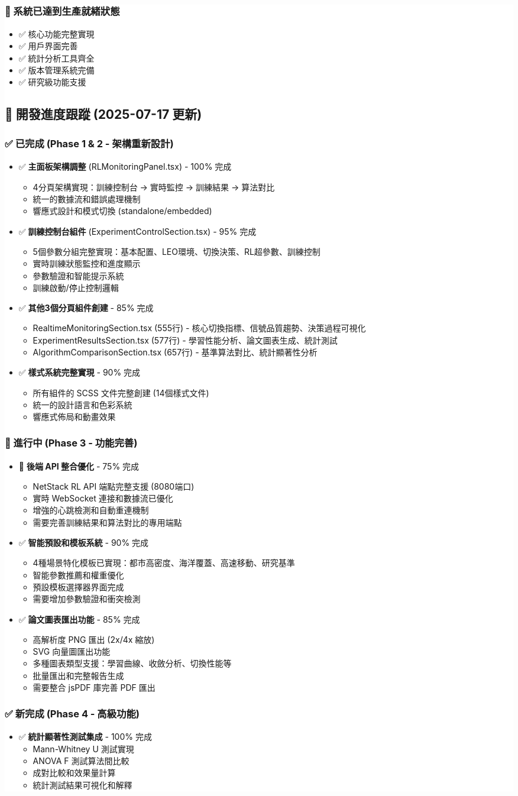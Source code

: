 ### 🎯 系統已達到生產就緒狀態
- ✅ 核心功能完整實現
- ✅ 用戶界面完善
- ✅ 統計分析工具齊全
- ✅ 版本管理系統完備
- ✅ 研究級功能支援

## 🔄 開發進度跟蹤 (2025-07-17 更新)

### ✅ 已完成 (Phase 1 & 2 - 架構重新設計)
- ✅ **主面板架構調整** (RLMonitoringPanel.tsx) - 100% 完成
  - 4分頁架構實現：訓練控制台 → 實時監控 → 訓練結果 → 算法對比
  - 統一的數據流和錯誤處理機制
  - 響應式設計和模式切換 (standalone/embedded)

- ✅ **訓練控制台組件** (ExperimentControlSection.tsx) - 95% 完成
  - 5個參數分組完整實現：基本配置、LEO環境、切換決策、RL超參數、訓練控制
  - 實時訓練狀態監控和進度顯示
  - 參數驗證和智能提示系統
  - 訓練啟動/停止控制邏輯

- ✅ **其他3個分頁組件創建** - 85% 完成
  - RealtimeMonitoringSection.tsx (555行) - 核心切換指標、信號品質趨勢、決策過程可視化
  - ExperimentResultsSection.tsx (577行) - 學習性能分析、論文圖表生成、統計測試
  - AlgorithmComparisonSection.tsx (657行) - 基準算法對比、統計顯著性分析

- ✅ **樣式系統完整實現** - 90% 完成
  - 所有組件的 SCSS 文件完整創建 (14個樣式文件)
  - 統一的設計語言和色彩系統
  - 響應式佈局和動畫效果

### 🚧 進行中 (Phase 3 - 功能完善)
- 🔄 **後端 API 整合優化** - 75% 完成
  - NetStack RL API 端點完整支援 (8080端口)
  - 實時 WebSocket 連接和數據流已優化
  - 增強的心跳檢測和自動重連機制
  - 需要完善訓練結果和算法對比的專用端點

- ✅ **智能預設和模板系統** - 90% 完成
  - 4種場景特化模板已實現：都市高密度、海洋覆蓋、高速移動、研究基準
  - 智能參數推薦和權重優化
  - 預設模板選擇器界面完成
  - 需要增加參數驗證和衝突檢測

- ✅ **論文圖表匯出功能** - 85% 完成
  - 高解析度 PNG 匯出 (2x/4x 縮放)
  - SVG 向量圖匯出功能
  - 多種圖表類型支援：學習曲線、收斂分析、切換性能等
  - 批量匯出和完整報告生成
  - 需要整合 jsPDF 庫完善 PDF 匯出

### ✅ 新完成 (Phase 4 - 高級功能)
- ✅ **統計顯著性測試集成** - 100% 完成
  - Mann-Whitney U 測試實現
  - ANOVA F 測試算法間比較
  - 成對比較和效果量計算
  - 統計測試結果可視化和解釋
